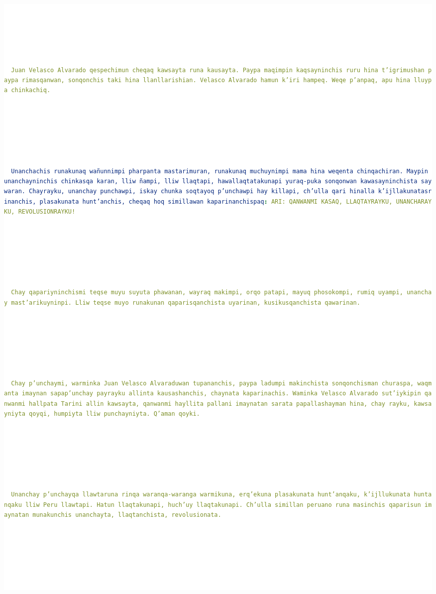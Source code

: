 ```yaml
  
  
  
  
  
  
  Juan Velasco Alvarado qespechimun cheqaq kawsayta runa kausayta. Paypa maqimpin kaqsayninchis ruru hina t’igrimushan paypa rimasqanwan, sonqonchis taki hina llanllarishian. Velasco Alvarado hamun k’iri hampeq. Weqe p’anpaq, apu hina lluypa chinkachiq.
  
  
  
  
  
  
  
  Unanchachis runakunaq wañunnimpi pharpanta mastarimuran, runakunaq muchuynimpi mama hina weqenta chinqachiran. Maypin unanchayninchis chinkasqa karan, lliw ñampi, lliw llaqtapi, hawallaqtatakunapi yuraq-puka sonqonwan kawasayninchista saywaran. Chayrayku, unanchay punchawpi, iskay chunka soqtayoq p’unchawpi hay killapi, ch’ulla qari hinalla k’ijllakunatasrinanchis, plasakunata hunt’anchis, cheqaq hoq simillawan kaparinanchispaq: ARI: QANWANMI KASAQ, LLAQTAYRAYKU, UNANCHARAYKU, REVOLUSIONRAYKU!
  
  
  
  
  
  
  
  Chay qapariyninchismi teqse muyu suyuta phawanan, wayraq makimpi, orqo patapi, mayuq phosokompi, rumiq uyampi, unanchay mast’arikuyninpi. Lliw teqse muyo runakunan qaparisqanchista uyarinan, kusikusqanchista qawarinan.
  
  
  
  
  
  
  
  Chay p’unchaymi, warminka Juan Velasco Alvaraduwan tupananchis, paypa ladumpi makinchista sonqonchisman churaspa, waqmanta imaynan sapap’unchay payrayku allinta kausashanchis, chaynata kaparinachis. Waminka Velasco Alvarado sut’iykipin qanwanmi hallpata Tarini allin kawsayta, qanwanmi hayllita pallani imaynatan sarata papallashayman hina, chay rayku, kawsayniyta qoyqi, humpiyta lliw punchayniyta. Q’aman qoyki.
  
  
  
  
  
  
  
  Unanchay p’unchayqa llawtaruna rinqa waranqa-waranga warmikuna, erq’ekuna plasakunata hunt’anqaku, k’ijllukunata huntanqaku lliw Peru llawtapi. Hatun llaqtakunapi, huch’uy llaqtakunapi. Ch’ulla simillan peruano runa masinchis qaparisun imaynatan munakunchis unanchayta, llaqtanchista, revolusionata.
  
  
  
  
  
  
  
```